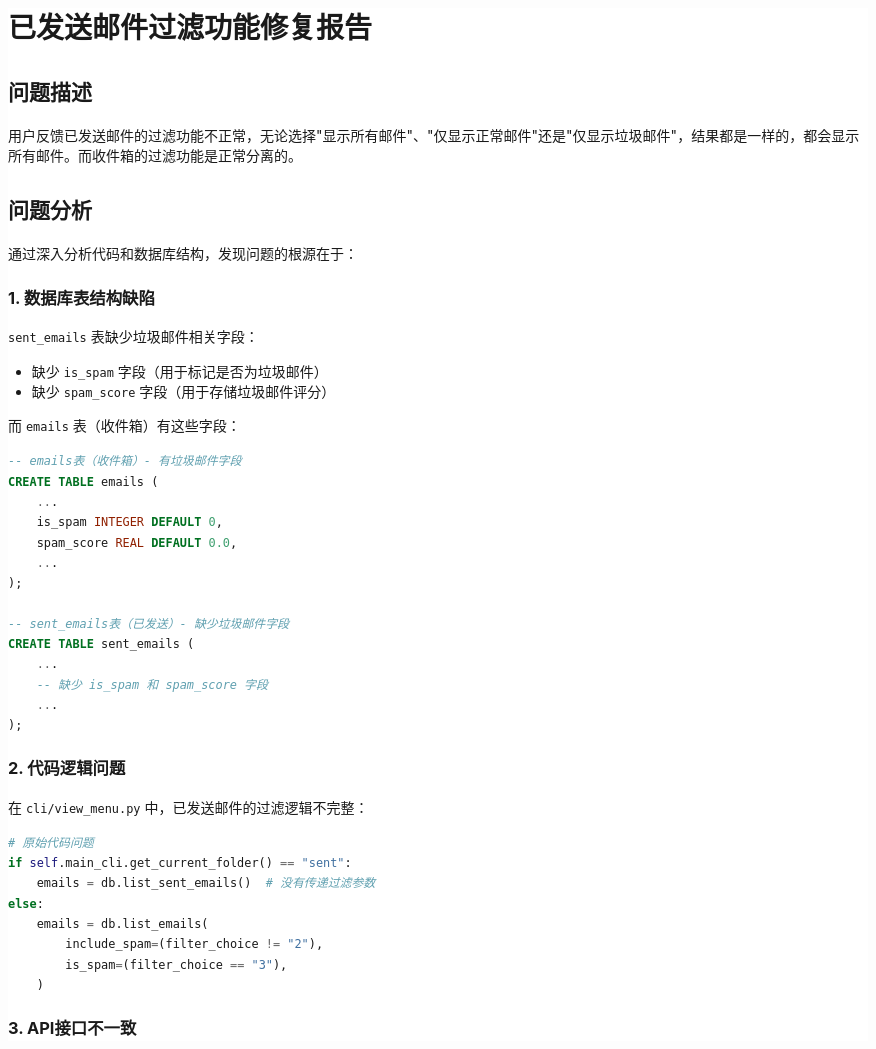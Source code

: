 # 已发送邮件过滤功能修复报告

## 问题描述

用户反馈已发送邮件的过滤功能不正常，无论选择"显示所有邮件"、"仅显示正常邮件"还是"仅显示垃圾邮件"，结果都是一样的，都会显示所有邮件。而收件箱的过滤功能是正常分离的。

## 问题分析

通过深入分析代码和数据库结构，发现问题的根源在于：

### 1. 数据库表结构缺陷

`sent_emails` 表缺少垃圾邮件相关字段：
- 缺少 `is_spam` 字段（用于标记是否为垃圾邮件）
- 缺少 `spam_score` 字段（用于存储垃圾邮件评分）

而 `emails` 表（收件箱）有这些字段：
```sql
-- emails表（收件箱）- 有垃圾邮件字段
CREATE TABLE emails (
    ...
    is_spam INTEGER DEFAULT 0,
    spam_score REAL DEFAULT 0.0,
    ...
);

-- sent_emails表（已发送）- 缺少垃圾邮件字段
CREATE TABLE sent_emails (
    ...
    -- 缺少 is_spam 和 spam_score 字段
    ...
);
```

### 2. 代码逻辑问题

在 `cli/view_menu.py` 中，已发送邮件的过滤逻辑不完整：

```python
# 原始代码问题
if self.main_cli.get_current_folder() == "sent":
    emails = db.list_sent_emails()  # 没有传递过滤参数
else:
    emails = db.list_emails(
        include_spam=(filter_choice != "2"),
        is_spam=(filter_choice == "3"),
    )
```

### 3. API接口不一致
